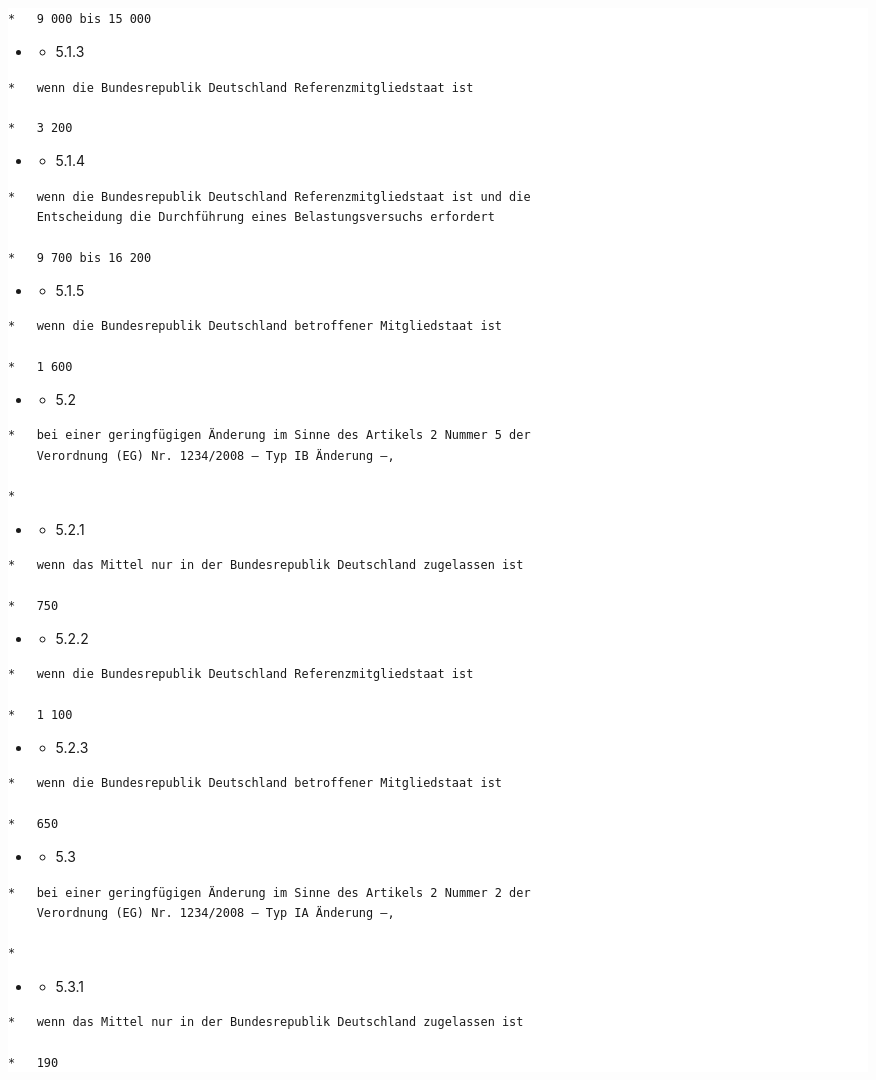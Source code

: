    *   9 000 bis 15 000


*    *   5.1.3

    *   wenn die Bundesrepublik Deutschland Referenzmitgliedstaat ist

    *   3 200


*    *   5.1.4

    *   wenn die Bundesrepublik Deutschland Referenzmitgliedstaat ist und die
        Entscheidung die Durchführung eines Belastungsversuchs erfordert

    *   9 700 bis 16 200


*    *   5.1.5

    *   wenn die Bundesrepublik Deutschland betroffener Mitgliedstaat ist

    *   1 600


*    *   5.2

    *   bei einer geringfügigen Änderung im Sinne des Artikels 2 Nummer 5 der
        Verordnung (EG) Nr. 1234/2008 – Typ IB Änderung –,

    *

*    *   5.2.1

    *   wenn das Mittel nur in der Bundesrepublik Deutschland zugelassen ist

    *   750


*    *   5.2.2

    *   wenn die Bundesrepublik Deutschland Referenzmitgliedstaat ist

    *   1 100


*    *   5.2.3

    *   wenn die Bundesrepublik Deutschland betroffener Mitgliedstaat ist

    *   650


*    *   5.3

    *   bei einer geringfügigen Änderung im Sinne des Artikels 2 Nummer 2 der
        Verordnung (EG) Nr. 1234/2008 – Typ IA Änderung –,

    *

*    *   5.3.1

    *   wenn das Mittel nur in der Bundesrepublik Deutschland zugelassen ist

    *   190


